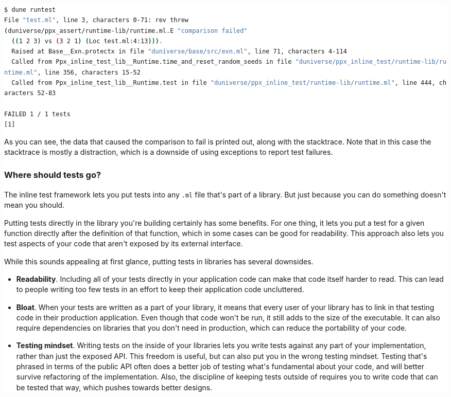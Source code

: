 ```sh dir=examples/erroneous/test_eq-inline_test
$ dune runtest
File "test.ml", line 3, characters 0-71: rev threw
(duniverse/ppx_assert/runtime-lib/runtime.ml.E "comparison failed"
  ((1 2 3) vs (3 2 1) (Loc test.ml:4:13))).
  Raised at Base__Exn.protectx in file "duniverse/base/src/exn.ml", line 71, characters 4-114
  Called from Ppx_inline_test_lib__Runtime.time_and_reset_random_seeds in file "duniverse/ppx_inline_test/runtime-lib/runtime.ml", line 356, characters 15-52
  Called from Ppx_inline_test_lib__Runtime.test in file "duniverse/ppx_inline_test/runtime-lib/runtime.ml", line 444, characters 52-83

FAILED 1 / 1 tests
[1]
```

As you can see, the data that caused the comparison to fail is printed
out, along with the stacktrace.  Note that in this case the stacktrace
is mostly a distraction, which is a downside of using exceptions to
report test failures.

### Where should tests go?

The inline test framework lets you put tests into any `.ml` file
that's part of a library. But just because you can do something
doesn't mean you should.

Putting tests directly in the library you're building certainly has
some benefits. For one thing, it lets you put a test for a given
function directly after the definition of that function, which in some
cases can be good for readability. This approach also lets you test
aspects of your code that aren't exposed by its external interface.

While this sounds appealing at first glance, putting tests in
libraries has several downsides.

- **Readability**. Including all of your tests directly in your
  application code can make that code itself harder to read. This can
  lead to people writing too few tests in an effort to keep their
  application code uncluttered.

- **Bloat**. When your tests are written as a part of your library, it
  means that every user of your library has to link in that testing
  code in their production application.  Even though that code won't
  be run, it still adds to the size of the executable.  It can also
  require dependencies on libraries that you don't need in production,
  which can reduce the portability of your code.

- **Testing mindset**. Writing tests on the inside of your libraries
  lets you write tests against any part of your implementation, rather
  than just the exposed API.  This freedom is useful, but can also put
  you in the wrong testing mindset.  Testing that's phrased in terms
  of the public API often does a better job of testing what's
  fundamental about your code, and will better survive refactoring of
  the implementation.  Also, the discipline of keeping tests outside
  of requires you to write code that can be tested that way, which
  pushes towards better designs.
